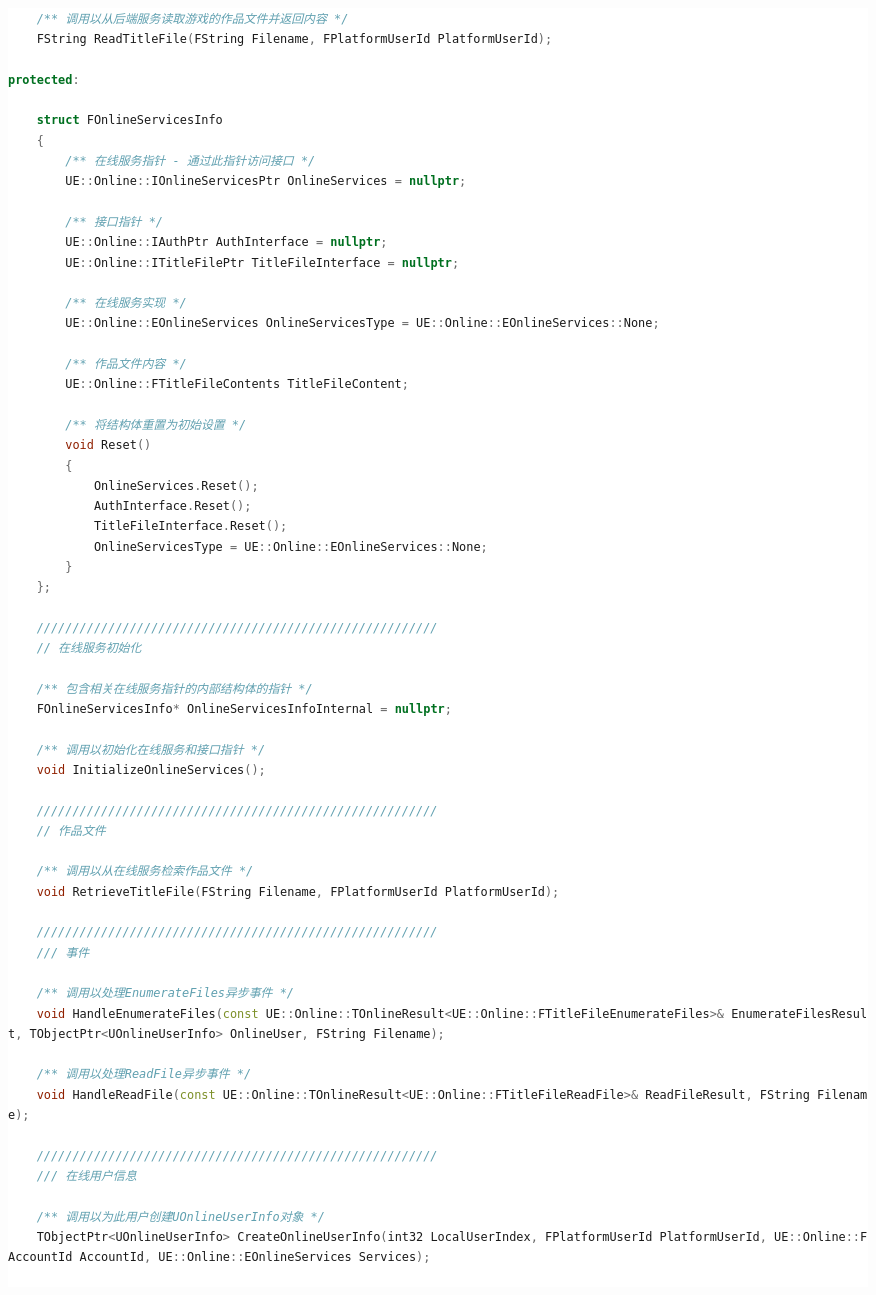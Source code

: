 ```cpp
	/** 调用以从后端服务读取游戏的作品文件并返回内容 */
	FString ReadTitleFile(FString Filename, FPlatformUserId PlatformUserId);

protected:

	struct FOnlineServicesInfo 
	{
		/** 在线服务指针 - 通过此指针访问接口 */
		UE::Online::IOnlineServicesPtr OnlineServices = nullptr;

		/** 接口指针 */
		UE::Online::IAuthPtr AuthInterface = nullptr;
		UE::Online::ITitleFilePtr TitleFileInterface = nullptr;

		/** 在线服务实现 */
		UE::Online::EOnlineServices OnlineServicesType = UE::Online::EOnlineServices::None;

		/** 作品文件内容 */
		UE::Online::FTitleFileContents TitleFileContent;

		/** 将结构体重置为初始设置 */
		void Reset()
		{
			OnlineServices.Reset();
			AuthInterface.Reset();
			TitleFileInterface.Reset();
			OnlineServicesType = UE::Online::EOnlineServices::None;
		}
	};

	////////////////////////////////////////////////////////
	// 在线服务初始化

	/** 包含相关在线服务指针的内部结构体的指针 */
	FOnlineServicesInfo* OnlineServicesInfoInternal = nullptr;

	/** 调用以初始化在线服务和接口指针 */
	void InitializeOnlineServices();

	////////////////////////////////////////////////////////
	// 作品文件

	/** 调用以从在线服务检索作品文件 */
	void RetrieveTitleFile(FString Filename, FPlatformUserId PlatformUserId);

	////////////////////////////////////////////////////////
	/// 事件

	/** 调用以处理EnumerateFiles异步事件 */
	void HandleEnumerateFiles(const UE::Online::TOnlineResult<UE::Online::FTitleFileEnumerateFiles>& EnumerateFilesResult, TObjectPtr<UOnlineUserInfo> OnlineUser, FString Filename);

	/** 调用以处理ReadFile异步事件 */
	void HandleReadFile(const UE::Online::TOnlineResult<UE::Online::FTitleFileReadFile>& ReadFileResult, FString Filename);

	////////////////////////////////////////////////////////
    /// 在线用户信息

	/** 调用以为此用户创建UOnlineUserInfo对象 */
	TObjectPtr<UOnlineUserInfo> CreateOnlineUserInfo(int32 LocalUserIndex, FPlatformUserId PlatformUserId, UE::Online::FAccountId AccountId, UE::Online::EOnlineServices Services);
	
```